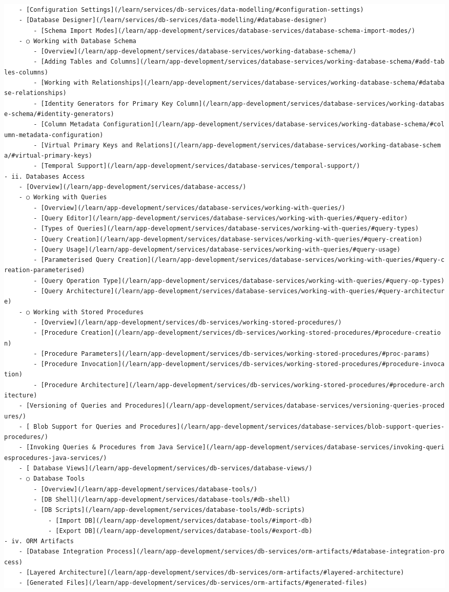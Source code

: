         - [Configuration Settings](/learn/services/db-services/data-modelling/#configuration-settings)
        - [Database Designer](/learn/services/db-services/data-modelling/#database-designer)
            - [Schema Import Modes](/learn/app-development/services/database-services/database-schema-import-modes/)
        - ○ Working with Database Schema
            - [Overview](/learn/app-development/services/database-services/working-database-schema/)
            - [Adding Tables and Columns](/learn/app-development/services/database-services/working-database-schema/#add-tables-columns)
            - [Working with Relationships](/learn/app-development/services/database-services/working-database-schema/#database-relationships)
            - [Identity Generators for Primary Key Column](/learn/app-development/services/database-services/working-database-schema/#identity-generators)
            - [Column Metadata Configuration](/learn/app-development/services/database-services/working-database-schema/#column-metadata-configuration)
            - [Virtual Primary Keys and Relations](/learn/app-development/services/database-services/working-database-schema/#virtual-primary-keys)
            - [Temporal Support](/learn/app-development/services/database-services/temporal-support/)
    - ii. Databases Access
        - [Overview](/learn/app-development/services/database-access/)
        - ○ Working with Queries
            - [Overview](/learn/app-development/services/database-services/working-with-queries/)
            - [Query Editor](/learn/app-development/services/database-services/working-with-queries/#query-editor)
            - [Types of Queries](/learn/app-development/services/database-services/working-with-queries/#query-types)
            - [Query Creation](/learn/app-development/services/database-services/working-with-queries/#query-creation)
            - [Query Usage](/learn/app-development/services/database-services/working-with-queries/#query-usage)
            - [Parameterised Query Creation](/learn/app-development/services/database-services/working-with-queries/#query-creation-parameterised)
            - [Query Operation Type](/learn/app-development/services/database-services/working-with-queries/#query-op-types)
            - [Query Architecture](/learn/app-development/services/database-services/working-with-queries/#query-architecture)
        - ○ Working with Stored Procedures
            - [Overview](/learn/app-development/services/db-services/working-stored-procedures/)
            - [Procedure Creation](/learn/app-development/services/db-services/working-stored-procedures/#procedure-creation)
            - [Procedure Parameters](/learn/app-development/services/db-services/working-stored-procedures/#proc-params)
            - [Procedure Invocation](/learn/app-development/services/db-services/working-stored-procedures/#procedure-invocation)
            - [Procedure Architecture](/learn/app-development/services/db-services/working-stored-procedures/#procedure-architecture)
        - [Versioning of Queries and Procedures](/learn/app-development/services/database-services/versioning-queries-procedures/)
        - [ Blob Support for Queries and Procedures](/learn/app-development/services/database-services/blob-support-queries-procedures/)
        - [Invoking Queries & Procedures from Java Service](/learn/app-development/services/database-services/invoking-queriesprocedures-java-services/)
        - [ Database Views](/learn/app-development/services/db-services/database-views/)
        - ○ Database Tools
            - [Overview](/learn/app-development/services/database-tools/)
            - [DB Shell](/learn/app-development/services/database-tools/#db-shell)
            - [DB Scripts](/learn/app-development/services/database-tools/#db-scripts)
                - [Import DB](/learn/app-development/services/database-tools/#import-db)
                - [Export DB](/learn/app-development/services/database-tools/#export-db)
    - iv. ORM Artifacts
        - [Database Integration Process](/learn/app-development/services/db-services/orm-artifacts/#database-integration-process)
        - [Layered Architecture](/learn/app-development/services/db-services/orm-artifacts/#layered-architecture)
        - [Generated Files](/learn/app-development/services/db-services/orm-artifacts/#generated-files)